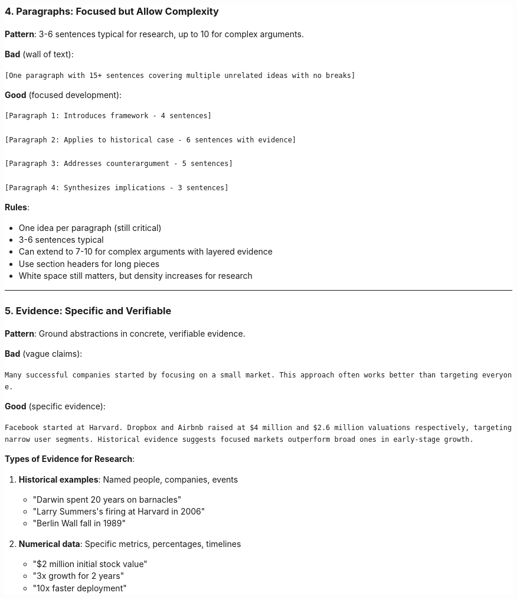 
### 4. Paragraphs: Focused but Allow Complexity

**Pattern**: 3-6 sentences typical for research, up to 10 for complex arguments.

**Bad** (wall of text):
```
[One paragraph with 15+ sentences covering multiple unrelated ideas with no breaks]
```

**Good** (focused development):
```
[Paragraph 1: Introduces framework - 4 sentences]

[Paragraph 2: Applies to historical case - 6 sentences with evidence]

[Paragraph 3: Addresses counterargument - 5 sentences]

[Paragraph 4: Synthesizes implications - 3 sentences]
```

**Rules**:
- One idea per paragraph (still critical)
- 3-6 sentences typical
- Can extend to 7-10 for complex arguments with layered evidence
- Use section headers for long pieces
- White space still matters, but density increases for research

---

### 5. Evidence: Specific and Verifiable

**Pattern**: Ground abstractions in concrete, verifiable evidence.

**Bad** (vague claims):
```
Many successful companies started by focusing on a small market. This approach often works better than targeting everyone.
```

**Good** (specific evidence):
```
Facebook started at Harvard. Dropbox and Airbnb raised at $4 million and $2.6 million valuations respectively, targeting narrow user segments. Historical evidence suggests focused markets outperform broad ones in early-stage growth.
```

**Types of Evidence for Research**:
1. **Historical examples**: Named people, companies, events
   - "Darwin spent 20 years on barnacles"
   - "Larry Summers's firing at Harvard in 2006"
   - "Berlin Wall fall in 1989"

2. **Numerical data**: Specific metrics, percentages, timelines
   - "$2 million initial stock value"
   - "3x growth for 2 years"
   - "10x faster deployment"
